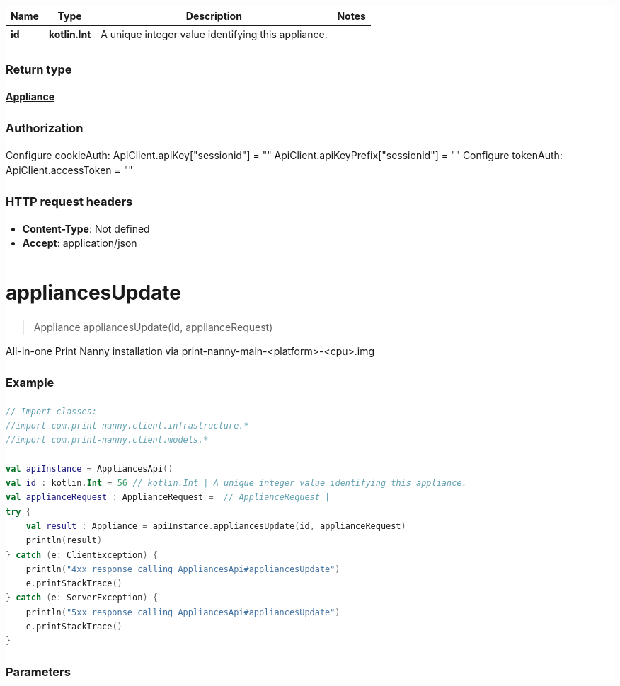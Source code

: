 Name | Type | Description  | Notes
------------- | ------------- | ------------- | -------------
 **id** | **kotlin.Int**| A unique integer value identifying this appliance. |

### Return type

[**Appliance**](Appliance.md)

### Authorization


Configure cookieAuth:
    ApiClient.apiKey["sessionid"] = ""
    ApiClient.apiKeyPrefix["sessionid"] = ""
Configure tokenAuth:
    ApiClient.accessToken = ""

### HTTP request headers

 - **Content-Type**: Not defined
 - **Accept**: application/json

<a name="appliancesUpdate"></a>
# **appliancesUpdate**
> Appliance appliancesUpdate(id, applianceRequest)



All-in-one Print Nanny installation via print-nanny-main-&lt;platform&gt;-&lt;cpu&gt;.img

### Example
```kotlin
// Import classes:
//import com.print-nanny.client.infrastructure.*
//import com.print-nanny.client.models.*

val apiInstance = AppliancesApi()
val id : kotlin.Int = 56 // kotlin.Int | A unique integer value identifying this appliance.
val applianceRequest : ApplianceRequest =  // ApplianceRequest | 
try {
    val result : Appliance = apiInstance.appliancesUpdate(id, applianceRequest)
    println(result)
} catch (e: ClientException) {
    println("4xx response calling AppliancesApi#appliancesUpdate")
    e.printStackTrace()
} catch (e: ServerException) {
    println("5xx response calling AppliancesApi#appliancesUpdate")
    e.printStackTrace()
}
```

### Parameters
